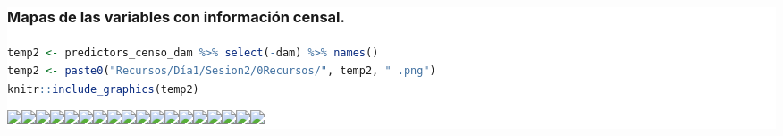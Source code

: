 
### Mapas de las variables con información censal. 


```r
temp2 <- predictors_censo_dam %>% select(-dam) %>% names()
temp2 <- paste0("Recursos/Día1/Sesion2/0Recursos/", temp2, " .png")
knitr::include_graphics(temp2)
```

<img src="Recursos/Día1/Sesion2/0Recursos/area1 .png" width="400%" /><img src="Recursos/Día1/Sesion2/0Recursos/etnia2 .png" width="400%" /><img src="Recursos/Día1/Sesion2/0Recursos/sexo2 .png" width="400%" /><img src="Recursos/Día1/Sesion2/0Recursos/edad2 .png" width="400%" /><img src="Recursos/Día1/Sesion2/0Recursos/edad3 .png" width="400%" /><img src="Recursos/Día1/Sesion2/0Recursos/edad4 .png" width="400%" /><img src="Recursos/Día1/Sesion2/0Recursos/edad5 .png" width="400%" /><img src="Recursos/Día1/Sesion2/0Recursos/anoest2 .png" width="400%" /><img src="Recursos/Día1/Sesion2/0Recursos/anoest3 .png" width="400%" /><img src="Recursos/Día1/Sesion2/0Recursos/anoest4 .png" width="400%" /><img src="Recursos/Día1/Sesion2/0Recursos/anoest99 .png" width="400%" /><img src="Recursos/Día1/Sesion2/0Recursos/etnia1 .png" width="400%" /><img src="Recursos/Día1/Sesion2/0Recursos/piso_tierra .png" width="400%" /><img src="Recursos/Día1/Sesion2/0Recursos/material_paredes .png" width="400%" /><img src="Recursos/Día1/Sesion2/0Recursos/material_techo .png" width="400%" /><img src="Recursos/Día1/Sesion2/0Recursos/rezago_escolar .png" width="400%" /><img src="Recursos/Día1/Sesion2/0Recursos/alfabeta .png" width="400%" /><img src="Recursos/Día1/Sesion2/0Recursos/tasa_desocupacion .png" width="400%" />

